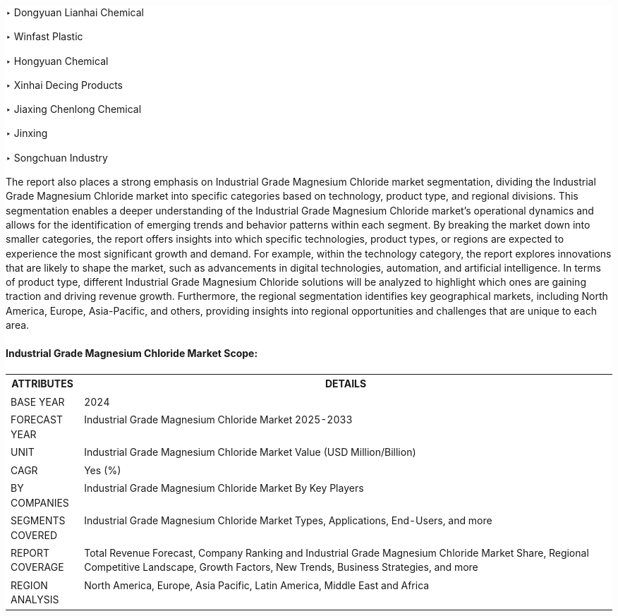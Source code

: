 ‣ Dongyuan Lianhai Chemical

‣ Winfast Plastic

‣ Hongyuan Chemical

‣ Xinhai Decing Products

‣ Jiaxing Chenlong Chemical

‣ Jinxing

‣ Songchuan Industry

The report also places a strong emphasis on Industrial Grade Magnesium Chloride market segmentation, dividing the Industrial Grade Magnesium Chloride market into specific categories based on technology, product type, and regional divisions. This segmentation enables a deeper understanding of the Industrial Grade Magnesium Chloride market’s operational dynamics and allows for the identification of emerging trends and behavior patterns within each segment. By breaking the market down into smaller categories, the report offers insights into which specific technologies, product types, or regions are expected to experience the most significant growth and demand. For example, within the technology category, the report explores innovations that are likely to shape the market, such as advancements in digital technologies, automation, and artificial intelligence. In terms of product type, different Industrial Grade Magnesium Chloride solutions will be analyzed to highlight which ones are gaining traction and driving revenue growth. Furthermore, the regional segmentation identifies key geographical markets, including North America, Europe, Asia-Pacific, and others, providing insights into regional opportunities and challenges that are unique to each area.

<h4>Industrial Grade Magnesium Chloride Market Scope:</h4>
<table>
<tr>
<th>ATTRIBUTES</th>
<th>DETAILS</th>
</tr>
<tr>
<td>BASE YEAR</td>
<td>2024</td>
</tr>
<tr>
<td>FORECAST YEAR</td>
<td>Industrial Grade Magnesium Chloride Market 2025-2033</td>
</tr>
<tr>
<td>UNIT</td>
<td>Industrial Grade Magnesium Chloride Market Value (USD Million/Billion)</td>
<tr>
<td>CAGR</td>
<td>Yes (%)</td>
</tr>
</tr>
<tr>
<td>BY COMPANIES</td>
<td>Industrial Grade Magnesium Chloride Market By Key Players</td>
</tr>
<tr>
<td>SEGMENTS COVERED</td>
<td>Industrial Grade Magnesium Chloride Market Types, Applications, End-Users, and more</td>
</tr>
<tr>
<td>REPORT COVERAGE</td>
<td>Total Revenue Forecast, Company Ranking and Industrial Grade Magnesium Chloride Market Share, Regional Competitive Landscape, Growth Factors, New Trends, Business Strategies, and more</td>
</tr>
<tr>
<td>REGION ANALYSIS</td>
<td>North America, Europe, Asia Pacific, Latin America, Middle East and Africa</td>
</tr>
